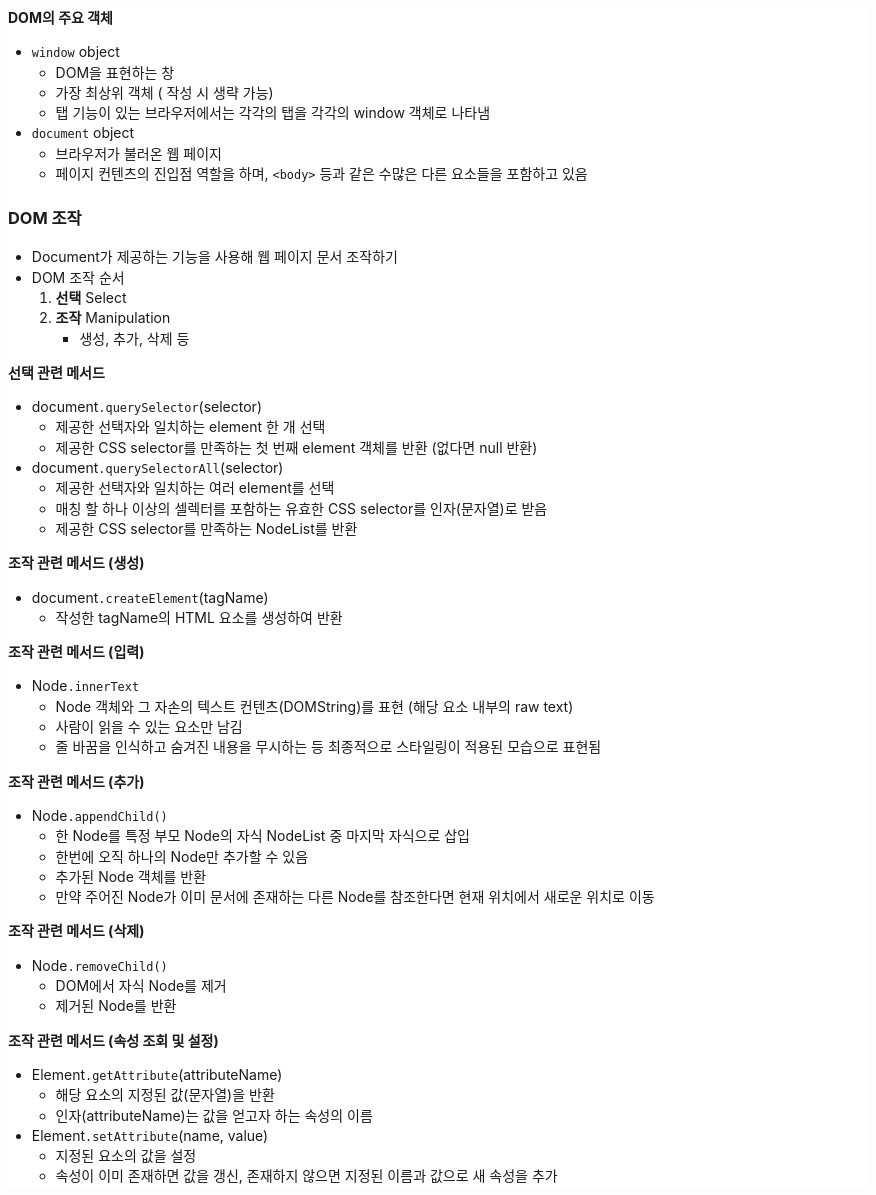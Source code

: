 **DOM의 주요 객체**

- `window` object
  - DOM을 표현하는 창
  - 가장 최상위 객체 ( 작성 시 생략 가능)
  - 탭 기능이 있는 브라우저에서는 각각의 탭을 각각의 window 객체로 나타냄
- `document` object
  - 브라우저가 불러온 웹 페이지
  - 페이지 컨텐츠의 진입점 역할을 하며, `<body>` 등과 같은 수많은 다른 요소들을 포함하고 있음

### DOM 조작

- Document가 제공하는 기능을 사용해 웹 페이지 문서 조작하기
- DOM 조작 순서
  1. **선택** Select
  2. **조작** Manipulation
     - 생성, 추가, 삭제 등

**선택 관련 메서드**

- document`.querySelector`(selector)
  - 제공한 선택자와 일치하는 element 한 개 선택
  - 제공한 CSS selector를 만족하는 첫 번째 element 객체를 반환 (없다면 null 반환)
- document`.querySelectorAll`(selector)
  - 제공한 선택자와 일치하는 여러 element를 선택
  - 매칭 할 하나 이상의 셀렉터를 포함하는 유효한 CSS selector를 인자(문자열)로 받음
  - 제공한 CSS selector를 만족하는 NodeList를 반환

**조작 관련 메서드 (생성)**

- document`.createElement`(tagName)
  - 작성한 tagName의 HTML 요소를 생성하여 반환

**조작 관련 메서드 (입력)**

- Node`.innerText`
  - Node 객체와 그 자손의 텍스트 컨텐츠(DOMString)를 표현 (해당 요소 내부의 raw text)
  - 사람이 읽을 수 있는 요소만 남김
  - 줄 바꿈을 인식하고 숨겨진 내용을 무시하는 등 최종적으로 스타일링이 적용된 모습으로 표현됨

 **조작 관련 메서드 (추가)**

- Node`.appendChild()`
  - 한 Node를 특정 부모 Node의 자식 NodeList 중 마지막 자식으로 삽입
  - 한번에 오직 하나의 Node만 추가할 수 있음
  - 추가된 Node 객체를 반환
  - 만약 주어진 Node가 이미 문서에 존재하는 다른 Node를 참조한다면 현재 위치에서 새로운 위치로 이동

**조작 관련 메서드 (삭제)**

- Node`.removeChild()`
  - DOM에서 자식 Node를 제거
  - 제거된 Node를 반환

**조작 관련 메서드 (속성 조회 및 설정)**

- Element`.getAttribute`(attributeName)
  - 해당 요소의 지정된 값(문자열)을 반환
  - 인자(attributeName)는 값을 얻고자 하는 속성의 이름
- Element`.setAttribute`(name, value)
  - 지정된 요소의 값을 설정
  - 속성이 이미 존재하면 값을 갱신, 존재하지 않으면 지정된 이름과 값으로 새 속성을 추가
